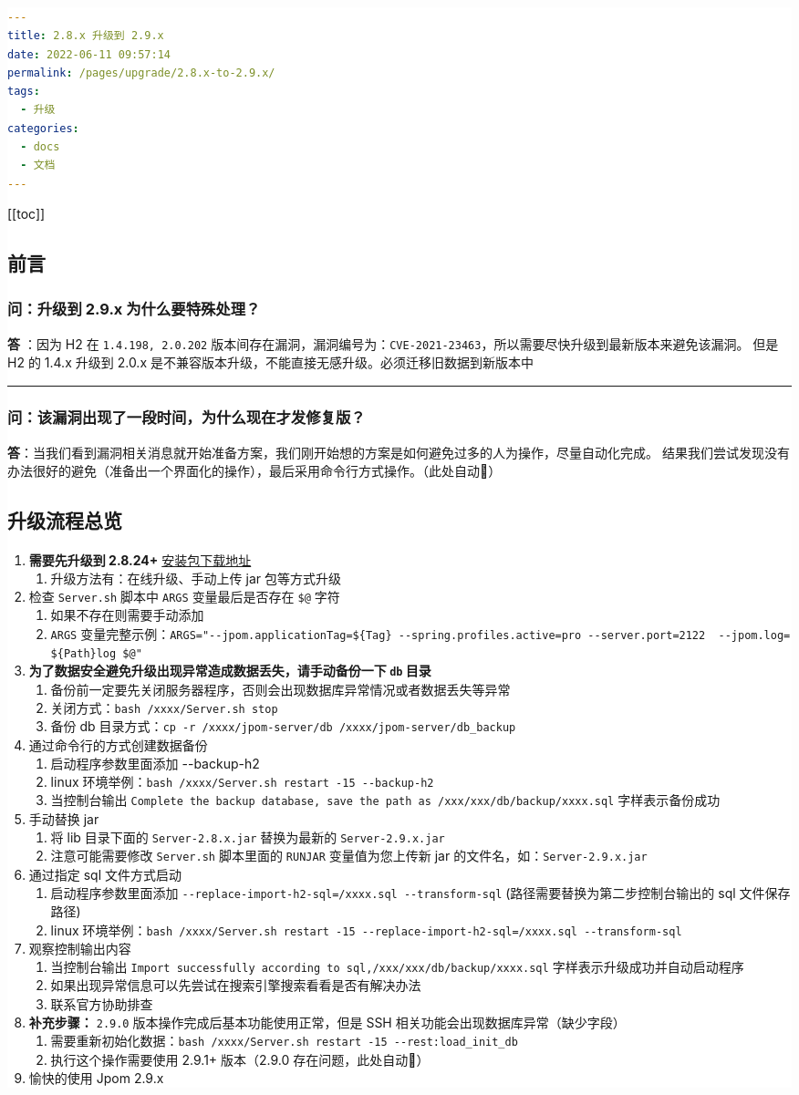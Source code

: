 ```yaml
---
title: 2.8.x 升级到 2.9.x
date: 2022-06-11 09:57:14
permalink: /pages/upgrade/2.8.x-to-2.9.x/
tags: 
  - 升级
categories: 
  - docs
  - 文档
---
```


[[toc]]

## 前言

### 问：升级到 2.9.x 为什么要特殊处理？

**答** ：因为 H2 在 `1.4.198, 2.0.202` 版本间存在漏洞，漏洞编号为：`CVE-2021-23463`，所以需要尽快升级到最新版本来避免该漏洞。
但是 H2 的 1.4.x 升级到 2.0.x 是不兼容版本升级，不能直接无感升级。必须迁移旧数据到新版本中

---

### 问：该漏洞出现了一段时间，为什么现在才发修复版？

**答**：当我们看到漏洞相关消息就开始准备方案，我们刚开始想的方案是如何避免过多的人为操作，尽量自动化完成。
结果我们尝试发现没有办法很好的避免（准备出一个界面化的操作），最后采用命令行方式操作。（此处自动🐶）

## 升级流程总览

1. **需要先升级到 2.8.24+** [安装包下载地址](https://jpom.top/pages/all-downloads/)
   1. 升级方法有：在线升级、手动上传 jar 包等方式升级
2. 检查 `Server.sh` 脚本中 `ARGS` 变量最后是否存在 `$@` 字符
   1. 如果不存在则需要手动添加
   2. `ARGS` 变量完整示例：`ARGS="--jpom.applicationTag=${Tag} --spring.profiles.active=pro --server.port=2122  --jpom.log=${Path}log $@"`
3. **为了数据安全避免升级出现异常造成数据丢失，请手动备份一下 `db` 目录**
   1. 备份前一定要先关闭服务器程序，否则会出现数据库异常情况或者数据丢失等异常
   2. 关闭方式：`bash /xxxx/Server.sh stop`
   3. 备份 db 目录方式：`cp -r /xxxx/jpom-server/db /xxxx/jpom-server/db_backup`
4. 通过命令行的方式创建数据备份
    1. 启动程序参数里面添加 --backup-h2
    2. linux 环境举例：`bash /xxxx/Server.sh restart -15 --backup-h2`
    3. 当控制台输出 `Complete the backup database, save the path as /xxx/xxx/db/backup/xxxx.sql` 字样表示备份成功
5. 手动替换 jar
   1. 将 lib 目录下面的 `Server-2.8.x.jar` 替换为最新的 `Server-2.9.x.jar`
   2. 注意可能需要修改 `Server.sh` 脚本里面的 `RUNJAR` 变量值为您上传新 jar 的文件名，如：`Server-2.9.x.jar`
6. 通过指定 sql 文件方式启动
   1. 启动程序参数里面添加 `--replace-import-h2-sql=/xxxx.sql --transform-sql` (路径需要替换为第二步控制台输出的 sql 文件保存路径)
   2. linux 环境举例：`bash /xxxx/Server.sh restart -15 --replace-import-h2-sql=/xxxx.sql --transform-sql`
7. 观察控制输出内容
   1. 当控制台输出 `Import successfully according to sql,/xxx/xxx/db/backup/xxxx.sql` 字样表示升级成功并自动启动程序
   2. 如果出现异常信息可以先尝试在搜索引擎搜索看看是否有解决办法
   3. 联系官方协助排查
8. **补充步骤：** `2.9.0` 版本操作完成后基本功能使用正常，但是 SSH 相关功能会出现数据库异常（缺少字段）
   1. 需要重新初始化数据：`bash /xxxx/Server.sh restart -15 --rest:load_init_db`
   2. 执行这个操作需要使用 2.9.1+ 版本（2.9.0 存在问题，此处自动🐶）
9. 愉快的使用 Jpom 2.9.x
